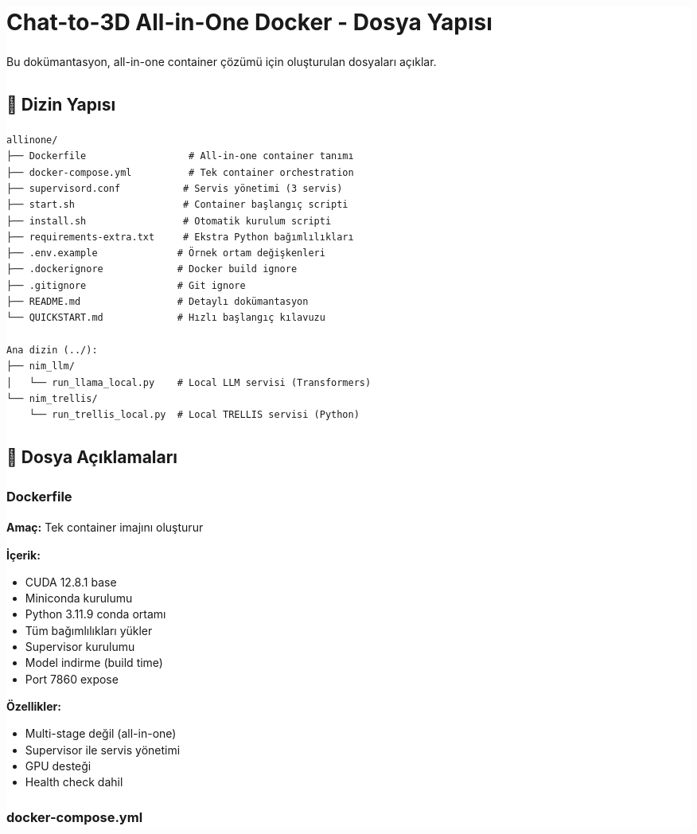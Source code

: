 # Chat-to-3D All-in-One Docker - Dosya Yapısı

Bu dokümantasyon, all-in-one container çözümü için oluşturulan dosyaları açıklar.

## 📁 Dizin Yapısı

```
allinone/
├── Dockerfile                  # All-in-one container tanımı
├── docker-compose.yml          # Tek container orchestration
├── supervisord.conf           # Servis yönetimi (3 servis)
├── start.sh                   # Container başlangıç scripti
├── install.sh                 # Otomatik kurulum scripti
├── requirements-extra.txt     # Ekstra Python bağımlılıkları
├── .env.example              # Örnek ortam değişkenleri
├── .dockerignore             # Docker build ignore
├── .gitignore                # Git ignore
├── README.md                 # Detaylı dokümantasyon
└── QUICKSTART.md             # Hızlı başlangıç kılavuzu

Ana dizin (../):
├── nim_llm/
│   └── run_llama_local.py    # Local LLM servisi (Transformers)
└── nim_trellis/
    └── run_trellis_local.py  # Local TRELLIS servisi (Python)
```

## 📄 Dosya Açıklamaları

### Dockerfile

**Amaç:** Tek container imajını oluşturur

**İçerik:**

- CUDA 12.8.1 base
- Miniconda kurulumu
- Python 3.11.9 conda ortamı
- Tüm bağımlılıkları yükler
- Supervisor kurulumu
- Model indirme (build time)
- Port 7860 expose

**Özellikler:**

- Multi-stage değil (all-in-one)
- Supervisor ile servis yönetimi
- GPU desteği
- Health check dahil

### docker-compose.yml
